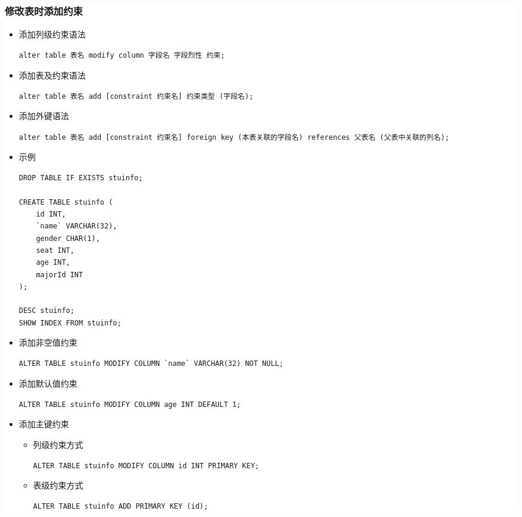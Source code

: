 
### 修改表时添加约束
* 添加列级约束语法
    ```text
    alter table 表名 modify column 字段名 字段烈性 约束;
    ```

* 添加表及约束语法
    ```text
    alter table 表名 add [constraint 约束名] 约束类型 (字段名);
    ```

* 添加外键语法
    ```text
    alter table 表名 add [constraint 约束名] foreign key (本表关联的字段名) references 父表名 (父表中关联的列名);
    ```

* 示例
    ```mysql
    DROP TABLE IF EXISTS stuinfo;
    
    CREATE TABLE stuinfo (
        id INT,
        `name` VARCHAR(32),
        gender CHAR(1),
        seat INT,
        age INT,
        majorId INT
    );
    
    DESC stuinfo;
    SHOW INDEX FROM stuinfo;
    ```

* 添加非空值约束
    ```mysql
    ALTER TABLE stuinfo MODIFY COLUMN `name` VARCHAR(32) NOT NULL;
    ```

* 添加默认值约束
    ```mysql
    ALTER TABLE stuinfo MODIFY COLUMN age INT DEFAULT 1;
    ```

* 添加主键约束
    * 列级约束方式
        ```mysql
        ALTER TABLE stuinfo MODIFY COLUMN id INT PRIMARY KEY;
        ```

    * 表级约束方式
        ```mysql
        ALTER TABLE stuinfo ADD PRIMARY KEY (id);
        ```
